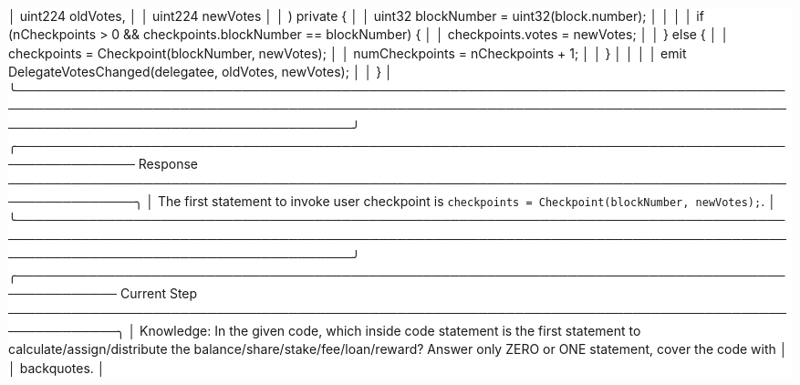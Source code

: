 │         uint224 oldVotes,                                                                                                                                                                                       │
│         uint224 newVotes                                                                                                                                                                                        │
│     ) private {                                                                                                                                                                                                 │
│         uint32 blockNumber = uint32(block.number);                                                                                                                                                              │
│                                                                                                                                                                                                                 │
│         if (nCheckpoints > 0 && checkpoints.blockNumber == blockNumber) {                                                                                                                                       │
│             checkpoints.votes = newVotes;                                                                                                                                                                       │
│         } else {                                                                                                                                                                                                │
│             checkpoints = Checkpoint(blockNumber, newVotes);                                                                                                                                                    │
│             numCheckpoints = nCheckpoints + 1;                                                                                                                                                                  │
│         }                                                                                                                                                                                                       │
│                                                                                                                                                                                                                 │
│         emit DelegateVotesChanged(delegatee, oldVotes, newVotes);                                                                                                                                               │
│     }                                                                                                                                                                                                           │
╰─────────────────────────────────────────────────────────────────────────────────────────────────────────────────────────────────────────────────────────────────────────────────────────────────────────────────╯
╭─────────────────────────────────────────────────────────────────────────────────────────────────── Response ────────────────────────────────────────────────────────────────────────────────────────────────────╮
│ The first statement to invoke user checkpoint is `checkpoints = Checkpoint(blockNumber, newVotes);`.                                                                                                            │
╰─────────────────────────────────────────────────────────────────────────────────────────────────────────────────────────────────────────────────────────────────────────────────────────────────────────────────╯
╭───────────────────────────────────────────────────────────────────────────────────────────────── Current Step ──────────────────────────────────────────────────────────────────────────────────────────────────╮
│ Knowledge: In the given code, which inside code statement is the first statement to calculate/assign/distribute the balance/share/stake/fee/loan/reward? Answer only ZERO or ONE statement, cover the code with │
│ backquotes.                                                                                                                                                                                                     │